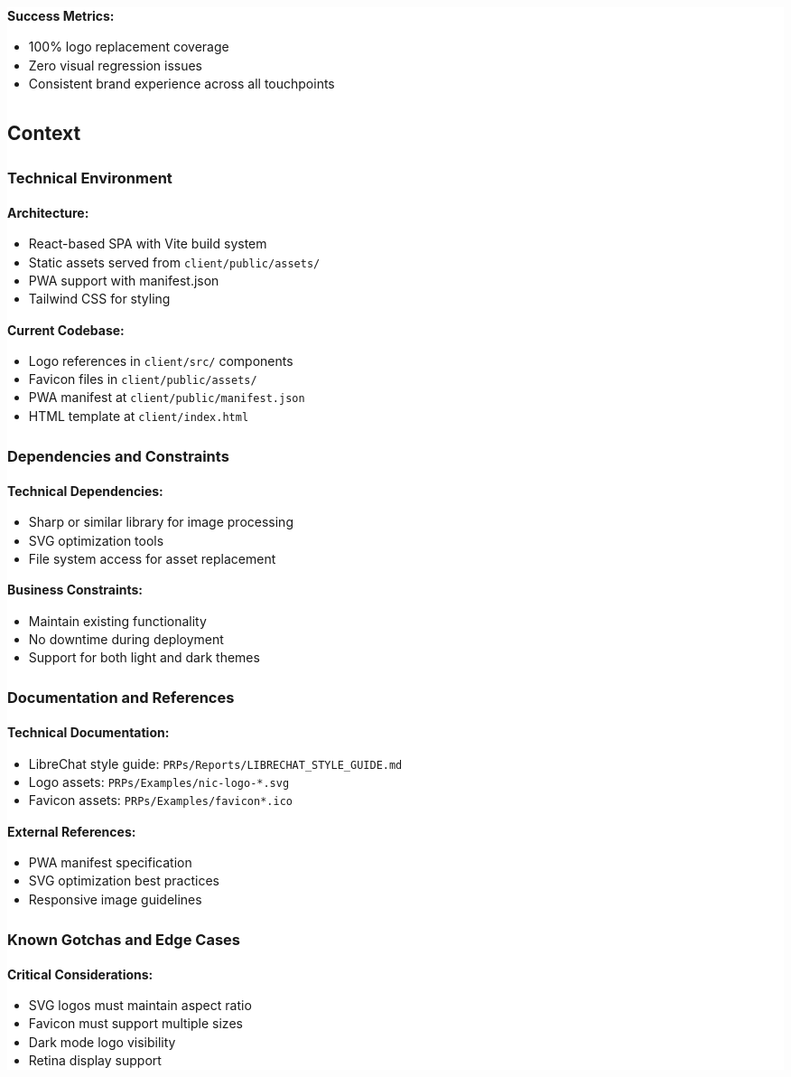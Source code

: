**Success Metrics:**
- 100% logo replacement coverage
- Zero visual regression issues
- Consistent brand experience across all touchpoints

## Context

### Technical Environment

**Architecture:**
- React-based SPA with Vite build system
- Static assets served from `client/public/assets/`
- PWA support with manifest.json
- Tailwind CSS for styling

**Current Codebase:**
- Logo references in `client/src/` components
- Favicon files in `client/public/assets/`
- PWA manifest at `client/public/manifest.json`
- HTML template at `client/index.html`

### Dependencies and Constraints

**Technical Dependencies:**
- Sharp or similar library for image processing
- SVG optimization tools
- File system access for asset replacement

**Business Constraints:**
- Maintain existing functionality
- No downtime during deployment
- Support for both light and dark themes

### Documentation and References

**Technical Documentation:**
- LibreChat style guide: `PRPs/Reports/LIBRECHAT_STYLE_GUIDE.md`
- Logo assets: `PRPs/Examples/nic-logo-*.svg`
- Favicon assets: `PRPs/Examples/favicon*.ico`

**External References:**
- PWA manifest specification
- SVG optimization best practices
- Responsive image guidelines

### Known Gotchas and Edge Cases

**Critical Considerations:**
- SVG logos must maintain aspect ratio
- Favicon must support multiple sizes
- Dark mode logo visibility
- Retina display support
